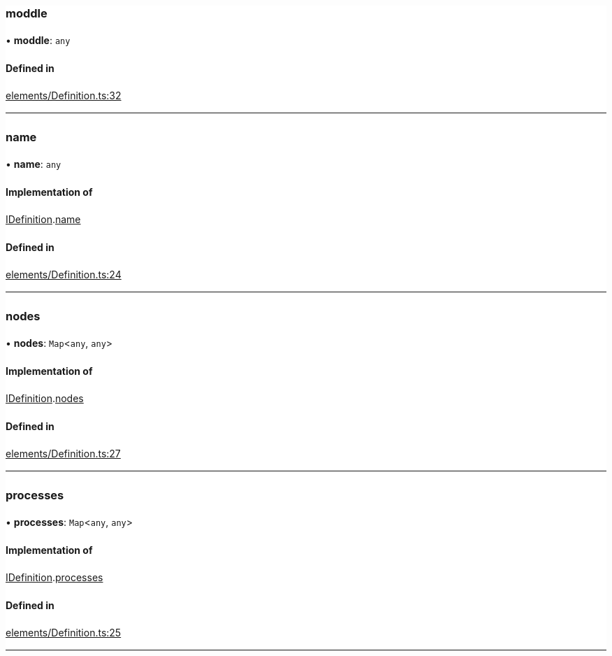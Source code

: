 ### moddle

• **moddle**: `any`

#### Defined in

[elements/Definition.ts:32](https://github.com/bpmnServer/bpmn-server/blob/b56411b/src/elements/Definition.ts#L32)

___

### name

• **name**: `any`

#### Implementation of

[IDefinition](../interfaces/idefinition.md).[name](../interfaces/idefinition.md#name)

#### Defined in

[elements/Definition.ts:24](https://github.com/bpmnServer/bpmn-server/blob/b56411b/src/elements/Definition.ts#L24)

___

### nodes

• **nodes**: `Map`\<`any`, `any`\>

#### Implementation of

[IDefinition](../interfaces/idefinition.md).[nodes](../interfaces/idefinition.md#nodes)

#### Defined in

[elements/Definition.ts:27](https://github.com/bpmnServer/bpmn-server/blob/b56411b/src/elements/Definition.ts#L27)

___

### processes

• **processes**: `Map`\<`any`, `any`\>

#### Implementation of

[IDefinition](../interfaces/idefinition.md).[processes](../interfaces/idefinition.md#processes)

#### Defined in

[elements/Definition.ts:25](https://github.com/bpmnServer/bpmn-server/blob/b56411b/src/elements/Definition.ts#L25)

___
